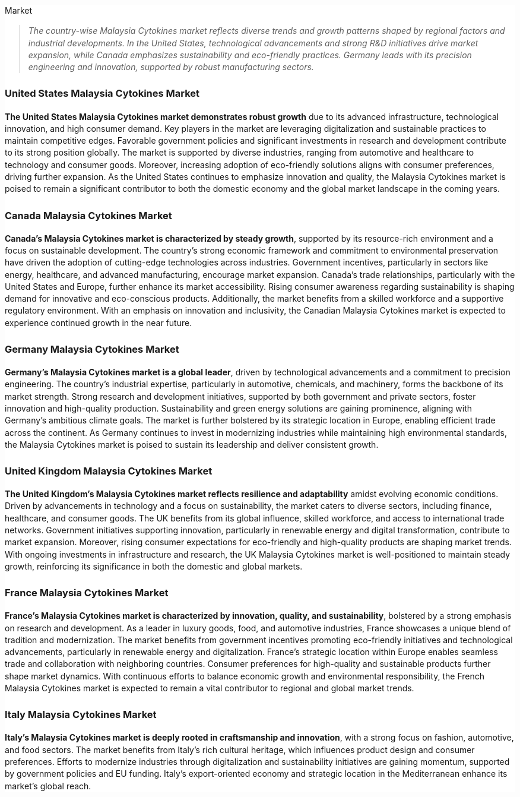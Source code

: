 Market<br /></span></h1><blockquote><p><em><span class="">The country-wise Malaysia Cytokines market reflects diverse trends and growth patterns shaped by regional factors and industrial developments. In the United States, technological advancements and strong R&amp;D initiatives drive market expansion, while Canada emphasizes sustainability and eco-friendly practices. Germany leads with its precision engineering and innovation, supported by robust manufacturing sectors.</span></em></p></blockquote><h3><strong>United States Malaysia Cytokines Market</strong></h3><p><strong>The United States Malaysia Cytokines market demonstrates robust growth</strong> due to its advanced infrastructure, technological innovation, and high consumer demand. Key players in the market are leveraging digitalization and sustainable practices to maintain competitive edges. Favorable government policies and significant investments in research and development contribute to its strong position globally. The market is supported by diverse industries, ranging from automotive and healthcare to technology and consumer goods. Moreover, increasing adoption of eco-friendly solutions aligns with consumer preferences, driving further expansion. As the United States continues to emphasize innovation and quality, the Malaysia Cytokines market is poised to remain a significant contributor to both the domestic economy and the global market landscape in the coming years.</p><h3><strong>Canada Malaysia Cytokines Market</strong></h3><p><strong>Canada&rsquo;s Malaysia Cytokines market is characterized by steady growth</strong>, supported by its resource-rich environment and a focus on sustainable development. The country&rsquo;s strong economic framework and commitment to environmental preservation have driven the adoption of cutting-edge technologies across industries. Government incentives, particularly in sectors like energy, healthcare, and advanced manufacturing, encourage market expansion. Canada&rsquo;s trade relationships, particularly with the United States and Europe, further enhance its market accessibility. Rising consumer awareness regarding sustainability is shaping demand for innovative and eco-conscious products. Additionally, the market benefits from a skilled workforce and a supportive regulatory environment. With an emphasis on innovation and inclusivity, the Canadian Malaysia Cytokines market is expected to experience continued growth in the near future.</p><h3><strong>Germany Malaysia Cytokines Market</strong></h3><p><strong>Germany&rsquo;s Malaysia Cytokines market is a global leader</strong>, driven by technological advancements and a commitment to precision engineering. The country&rsquo;s industrial expertise, particularly in automotive, chemicals, and machinery, forms the backbone of its market strength. Strong research and development initiatives, supported by both government and private sectors, foster innovation and high-quality production. Sustainability and green energy solutions are gaining prominence, aligning with Germany&rsquo;s ambitious climate goals. The market is further bolstered by its strategic location in Europe, enabling efficient trade across the continent. As Germany continues to invest in modernizing industries while maintaining high environmental standards, the Malaysia Cytokines market is poised to sustain its leadership and deliver consistent growth.</p><h3><strong>United Kingdom Malaysia Cytokines Market</strong></h3><p><strong>The United Kingdom&rsquo;s Malaysia Cytokines market reflects resilience and adaptability</strong> amidst evolving economic conditions. Driven by advancements in technology and a focus on sustainability, the market caters to diverse sectors, including finance, healthcare, and consumer goods. The UK benefits from its global influence, skilled workforce, and access to international trade networks. Government initiatives supporting innovation, particularly in renewable energy and digital transformation, contribute to market expansion. Moreover, rising consumer expectations for eco-friendly and high-quality products are shaping market trends. With ongoing investments in infrastructure and research, the UK Malaysia Cytokines market is well-positioned to maintain steady growth, reinforcing its significance in both the domestic and global markets.</p><h3><strong>France Malaysia Cytokines Market</strong></h3><p><strong>France&rsquo;s Malaysia Cytokines market is characterized by innovation, quality, and sustainability</strong>, bolstered by a strong emphasis on research and development. As a leader in luxury goods, food, and automotive industries, France showcases a unique blend of tradition and modernization. The market benefits from government incentives promoting eco-friendly initiatives and technological advancements, particularly in renewable energy and digitalization. France&rsquo;s strategic location within Europe enables seamless trade and collaboration with neighboring countries. Consumer preferences for high-quality and sustainable products further shape market dynamics. With continuous efforts to balance economic growth and environmental responsibility, the French Malaysia Cytokines market is expected to remain a vital contributor to regional and global market trends.</p><h3><strong>Italy Malaysia Cytokines Market</strong></h3><p><strong>Italy&rsquo;s Malaysia Cytokines market is deeply rooted in craftsmanship and innovation</strong>, with a strong focus on fashion, automotive, and food sectors. The market benefits from Italy&rsquo;s rich cultural heritage, which influences product design and consumer preferences. Efforts to modernize industries through digitalization and sustainability initiatives are gaining momentum, supported by government policies and EU funding. Italy&rsquo;s export-oriented economy and strategic location in the Mediterranean enhance its market&rsquo;s global reach.